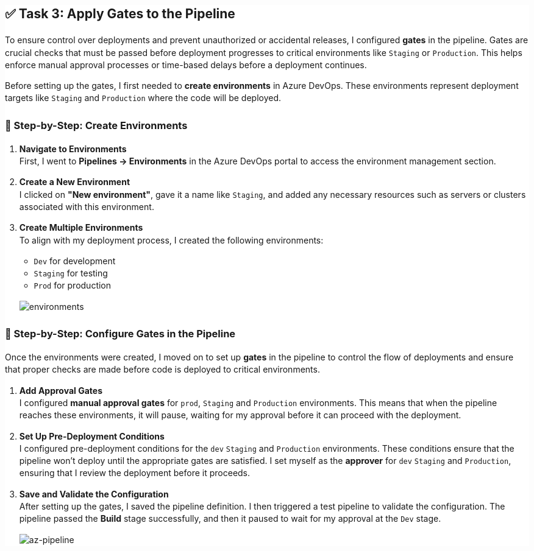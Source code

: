 ## ✅ Task 3: Apply Gates to the Pipeline

To ensure control over deployments and prevent unauthorized or accidental releases, I configured **gates** in the pipeline. Gates are crucial checks that must be passed before deployment progresses to critical environments like `Staging` or `Production`. This helps enforce manual approval processes or time-based delays before a deployment continues.

Before setting up the gates, I first needed to **create environments** in Azure DevOps. These environments represent deployment targets like `Staging` and `Production` where the code will be deployed.

### 🔹 Step-by-Step: Create Environments

1. **Navigate to Environments**  
   First, I went to **Pipelines → Environments** in the Azure DevOps portal to access the environment management section.

2. **Create a New Environment**  
   I clicked on **"New environment"**, gave it a name like `Staging`, and added any necessary resources such as servers or clusters associated with this environment.

3. **Create Multiple Environments**  
   To align with my deployment process, I created the following environments:  
   - `Dev` for development  
   - `Staging` for testing  
   - `Prod` for production  

   ![environments](https://github.com/user-attachments/assets/9ce315a5-bf44-474b-8c9a-eca3d801adb8)


### 🔹 Step-by-Step: Configure Gates in the Pipeline

Once the environments were created, I moved on to set up **gates** in the pipeline to control the flow of deployments and ensure that proper checks are made before code is deployed to critical environments.

1. **Add Approval Gates**  
   I configured **manual approval gates** for `prod`, `Staging` and `Production` environments. This means that when the pipeline reaches these environments, it will pause, waiting for my approval before it can proceed with the deployment. 

2. **Set Up Pre-Deployment Conditions**  
   I configured pre-deployment conditions for the `dev` `Staging` and `Production` environments. These conditions ensure that the pipeline won’t deploy until the appropriate gates are satisfied. I set myself as the **approver** for `dev` `Staging` and `Production`, ensuring that I review the deployment before it proceeds.

3. **Save and Validate the Configuration**  
   After setting up the gates, I saved the pipeline definition. I then triggered a test pipeline to validate the configuration. The pipeline passed the **Build** stage successfully, and then it paused to wait for my approval at the `Dev` stage.

   ![az-pipeline](https://github.com/user-attachments/assets/e14b43dc-e0b8-4c52-9f70-bfff0155008c)
